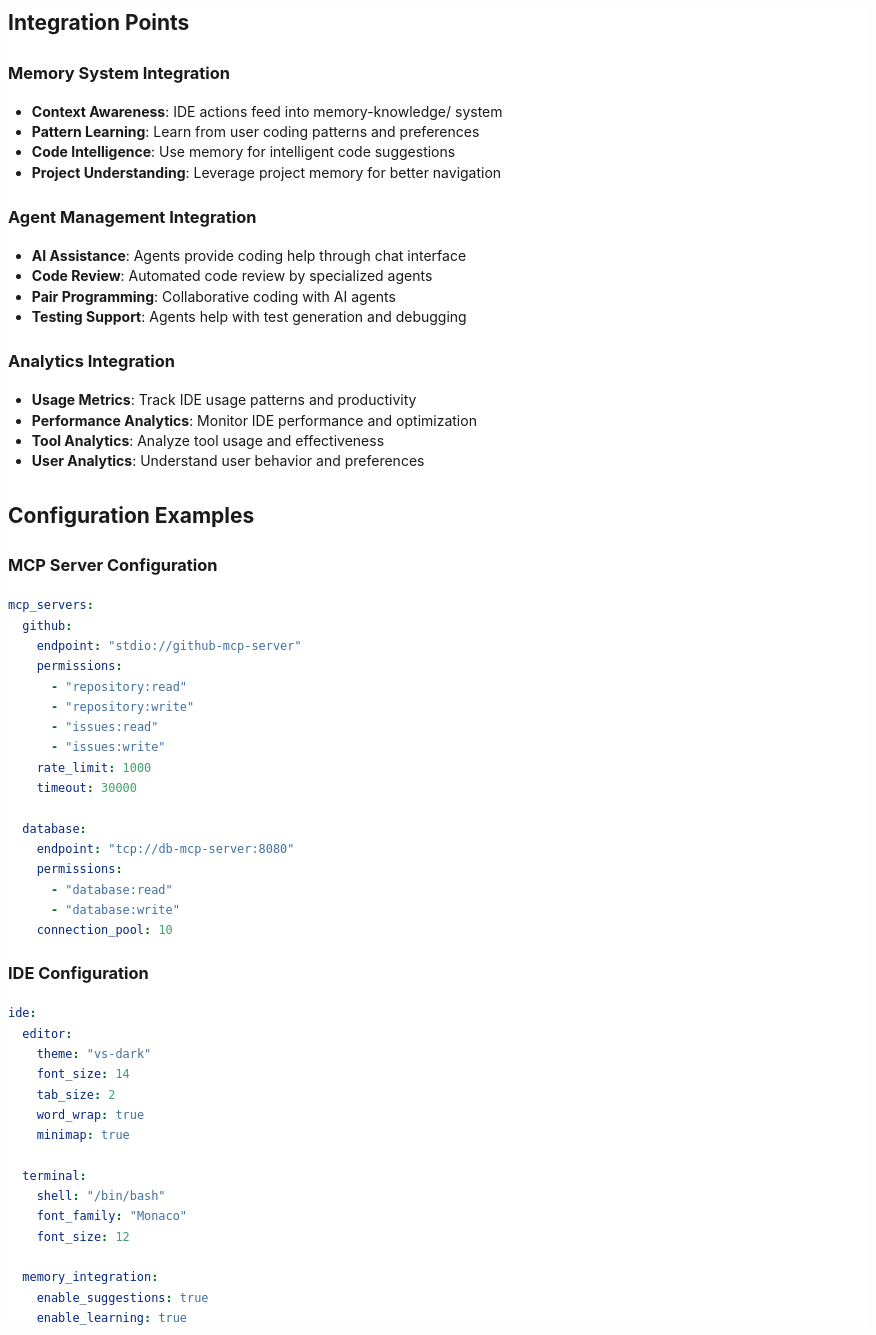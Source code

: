 ## Integration Points

### Memory System Integration
- **Context Awareness**: IDE actions feed into memory-knowledge/ system
- **Pattern Learning**: Learn from user coding patterns and preferences
- **Code Intelligence**: Use memory for intelligent code suggestions
- **Project Understanding**: Leverage project memory for better navigation

### Agent Management Integration
- **AI Assistance**: Agents provide coding help through chat interface
- **Code Review**: Automated code review by specialized agents
- **Pair Programming**: Collaborative coding with AI agents
- **Testing Support**: Agents help with test generation and debugging

### Analytics Integration
- **Usage Metrics**: Track IDE usage patterns and productivity
- **Performance Analytics**: Monitor IDE performance and optimization
- **Tool Analytics**: Analyze tool usage and effectiveness
- **User Analytics**: Understand user behavior and preferences

## Configuration Examples

### MCP Server Configuration
```yaml
mcp_servers:
  github:
    endpoint: "stdio://github-mcp-server"
    permissions:
      - "repository:read"
      - "repository:write"
      - "issues:read"
      - "issues:write"
    rate_limit: 1000
    timeout: 30000

  database:
    endpoint: "tcp://db-mcp-server:8080"
    permissions:
      - "database:read"
      - "database:write"
    connection_pool: 10
```

### IDE Configuration
```yaml
ide:
  editor:
    theme: "vs-dark"
    font_size: 14
    tab_size: 2
    word_wrap: true
    minimap: true

  terminal:
    shell: "/bin/bash"
    font_family: "Monaco"
    font_size: 12

  memory_integration:
    enable_suggestions: true
    enable_learning: true
```